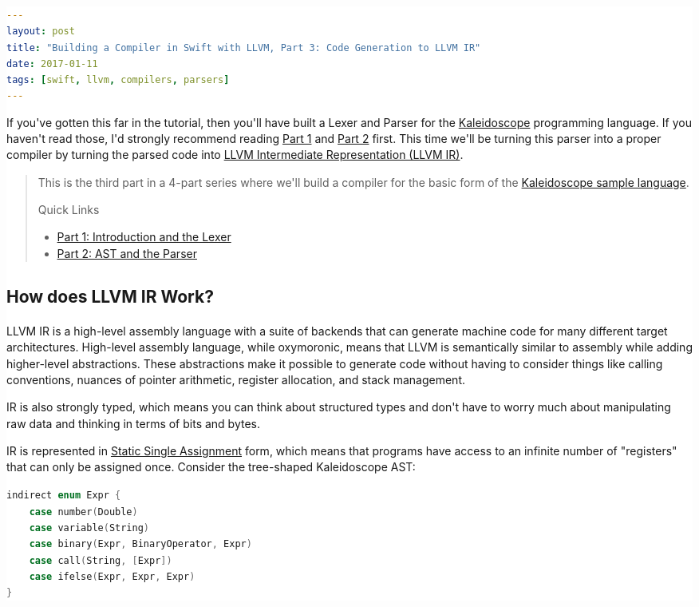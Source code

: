 ```yaml
---
layout: post
title: "Building a Compiler in Swift with LLVM, Part 3: Code Generation to LLVM IR"
date: 2017-01-11
tags: [swift, llvm, compilers, parsers]
---
```


If you've gotten this far in the tutorial, then you'll have built a Lexer and
Parser for the
[Kaleidoscope](http://llvm.org/docs/tutorial/index.html) programming language.
If you haven't read those, I'd strongly recommend reading [Part 1](https://harlanhaskins.com/2017/01/08/building-a-compiler-with-swift-in-llvm-part-1-introduction-and-the-lexer.html) and [Part 2](https://harlanhaskins.com/2017/01/09/building-a-compiler-with-swift-in-llvm-part-2-ast-and-the-parser.html) first. This time we'll be turning this parser into a proper compiler by turning the
parsed code into
[LLVM Intermediate Representation (LLVM IR)](http://llvm.org/docs/LangRef.html#introduction).

> This is the third part in a 4-part series where we'll build a compiler for the
> basic form of the [Kaleidoscope sample language](http://llvm.org/docs/tutorial/index.html).
>
> Quick Links
>
> - [Part 1: Introduction and the Lexer](https://harlanhaskins.com/2017/01/08/building-a-compiler-with-swift-in-llvm-part-1-introduction-and-the-lexer.html)
> - [Part 2: AST and the Parser](https://harlanhaskins.com/2017/01/09/building-a-compiler-with-swift-in-llvm-part-2-ast-and-the-parser.html)

## How does LLVM IR Work?

LLVM IR is a high-level assembly language with a suite of backends that can
generate machine code for many different target architectures. High-level
assembly language, while oxymoronic, means that LLVM is semantically similar to
assembly while adding higher-level abstractions. These abstractions make it
possible to generate code without having to consider things like calling
conventions, nuances of pointer arithmetic, register allocation, and stack
management.

IR is also strongly typed, which means you can think about structured types and
don't have to worry much about manipulating raw data and thinking in terms of
bits and bytes.

IR is represented in [Static Single Assignment](https://en.wikipedia.org/wiki/Static_single_assignment_form)
form, which means that programs have access to an infinite number of "registers"
that can only be assigned once. Consider the tree-shaped Kaleidoscope AST:

```swift
indirect enum Expr {
    case number(Double)
    case variable(String)
    case binary(Expr, BinaryOperator, Expr)
    case call(String, [Expr])
    case ifelse(Expr, Expr, Expr)
}
```

